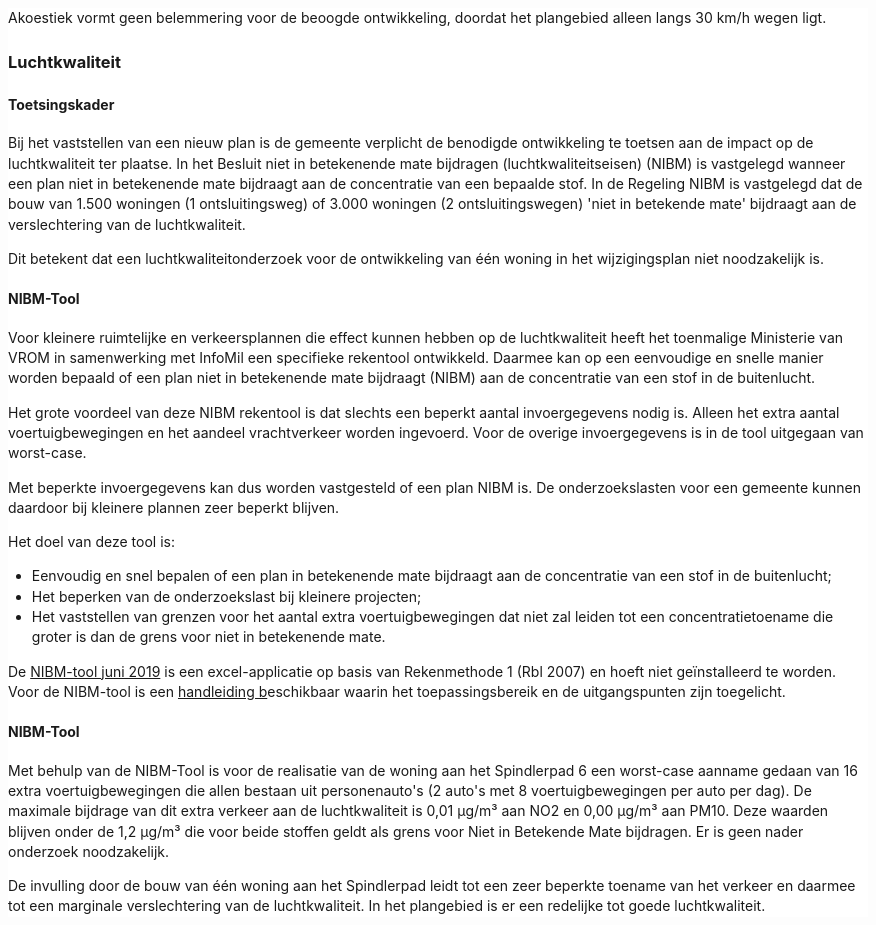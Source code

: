 Akoestiek vormt geen belemmering voor de beoogde ontwikkeling, doordat het plangebied alleen langs 30 km/h wegen ligt.

### **Luchtkwaliteit**

#### **Toetsingskader**

Bij het vaststellen van een nieuw plan is de gemeente verplicht de benodigde ontwikkeling te toetsen aan de impact op de luchtkwaliteit ter plaatse. In het Besluit niet in betekenende mate bijdragen (luchtkwaliteitseisen) (NIBM) is vastgelegd wanneer een plan niet in betekenende mate bijdraagt aan de concentratie van een bepaalde stof. In de Regeling NIBM is vastgelegd dat de bouw van 1.500 woningen (1 ontsluitingsweg) of 3.000 woningen (2 ontsluitingswegen) 'niet in betekende mate' bijdraagt aan de verslechtering van de luchtkwaliteit.

Dit betekent dat een luchtkwaliteitonderzoek voor de ontwikkeling van één woning in het wijzigingsplan niet noodzakelijk is.

#### NIBM-Tool

Voor kleinere ruimtelijke en verkeersplannen die effect kunnen hebben op de luchtkwaliteit heeft het toenmalige Ministerie van VROM in samenwerking met InfoMil een specifieke rekentool ontwikkeld. Daarmee kan op een eenvoudige en snelle manier worden bepaald of een plan niet in betekenende mate bijdraagt (NIBM) aan de concentratie van een stof in de buitenlucht.

Het grote voordeel van deze NIBM rekentool is dat slechts een beperkt aantal invoergegevens nodig is. Alleen het extra aantal voertuigbewegingen en het aandeel vrachtverkeer worden ingevoerd. Voor de overige invoergegevens is in de tool uitgegaan van worst-case.

Met beperkte invoergegevens kan dus worden vastgesteld of een plan NIBM is. De onderzoekslasten voor een gemeente kunnen daardoor bij kleinere plannen zeer beperkt blijven.

Het doel van deze tool is:

- Eenvoudig en snel bepalen of een plan in betekenende mate bijdraagt aan de concentratie van een stof in de buitenlucht;
- Het beperken van de onderzoekslast bij kleinere projecten;
- Het vaststellen van grenzen voor het aantal extra voertuigbewegingen dat niet zal leiden tot een concentratietoename die groter is dan de grens voor niet in betekenende mate.

De [NIBM-tool juni 2019](https://www.infomil.nl/publish/pages/114645/nibm-tool_versie_28-03-2019.xlsx) is een excel-applicatie op basis van Rekenmethode 1 (Rbl 2007) en hoeft niet geïnstalleerd te worden. Voor de NIBM-tool is een [handleiding b](http://www.infomil.nl/publish/pages/61540/handleiding_nibm-tool_juni_2011.pdf)eschikbaar waarin het toepassingsbereik en de uitgangspunten zijn toegelicht.

#### **NIBM-Tool**

Met behulp van de NIBM-Tool is voor de realisatie van de woning aan het Spindlerpad 6 een worst-case aanname gedaan van 16 extra voertuigbewegingen die allen bestaan uit personenauto's (2 auto's met 8 voertuigbewegingen per auto per dag). De maximale bijdrage van dit extra verkeer aan de luchtkwaliteit is 0,01 µg/m³ aan NO2 en 0,00 µg/m³ aan PM10. Deze waarden blijven onder de 1,2 µg/m³ die voor beide stoffen geldt als grens voor Niet in Betekende Mate bijdragen. Er is geen nader onderzoek noodzakelijk.

De invulling door de bouw van één woning aan het Spindlerpad leidt tot een zeer beperkte toename van het verkeer en daarmee tot een marginale verslechtering van de luchtkwaliteit. In het plangebied is er een redelijke tot goede luchtkwaliteit.
